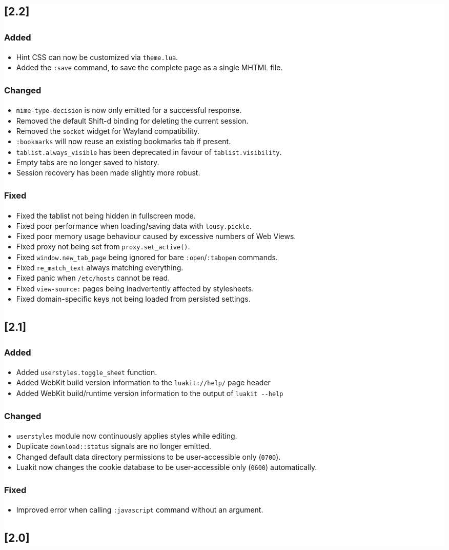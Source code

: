 ## [2.2]

### Added

- Hint CSS can now be customized via `theme.lua`.
- Added the `:save` command, to save the complete page as a single MHTML file.

### Changed

- `mime-type-decision` is now only emitted for a successful response.
- Removed the default Shift-d binding for deleting the current session.
- Removed the `socket` widget for Wayland compatibility.
- `:bookmarks` will now reuse an existing bookmarks tab if present.
- `tablist.always_visible` has been deprecated in favour of `tablist.visibility`.
- Empty tabs are no longer saved to history.
- Session recovery has been made slightly more robust.

### Fixed

- Fixed the tablist not being hidden in fullscreen mode.
- Fixed poor performance when loading/saving data with `lousy.pickle`.
- Fixed poor memory usage behaviour caused by excessive numbers of Web Views.
- Fixed proxy not being set from `proxy.set_active()`.
- Fixed `window.new_tab_page` being ignored for bare `:open`/`:tabopen` commands.
- Fixed `re_match_text` always matching everything.
- Fixed panic when `/etc/hosts` cannot be read.
- Fixed `view-source:` pages being inadvertently affected by stylesheets.
- Fixed domain-specific keys not being loaded from persisted settings.

## [2.1]

### Added

- Added `userstyles.toggle_sheet` function.
- Added WebKit build version information to the `luakit://help/` page header
- Added WebKit build/runtime version information to the output of `luakit --help`

### Changed

- `userstyles` module now continuously applies styles while editing.
- Duplicate `download::status` signals are no longer emitted.
- Changed default data directory permissions to be user-accessible only (`0700`).
- Luakit now changes the cookie database to be user-accessible only (`0600`) automatically.

### Fixed

- Improved error when calling `:javascript` command without an argument.

## [2.0]
